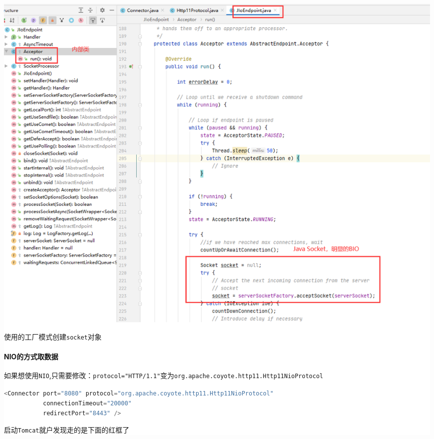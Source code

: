 ![在这里插入图片描述](./tomcat剖析/20210225222235376.png)

使用的工厂模式创建`socket`对象

#### NIO的方式取数据

如果想使用`NIO`,只需要修改：`protocol="HTTP/1.1"`变为`org.apache.coyote.http11.Http11NioProtocol`

```java
<Connector port="8080" protocol="org.apache.coyote.http11.Http11NioProtocol"
           connectionTimeout="20000"
           redirectPort="8443" />
```

启动`Tomcat`就户发现走的是下面的红框了
